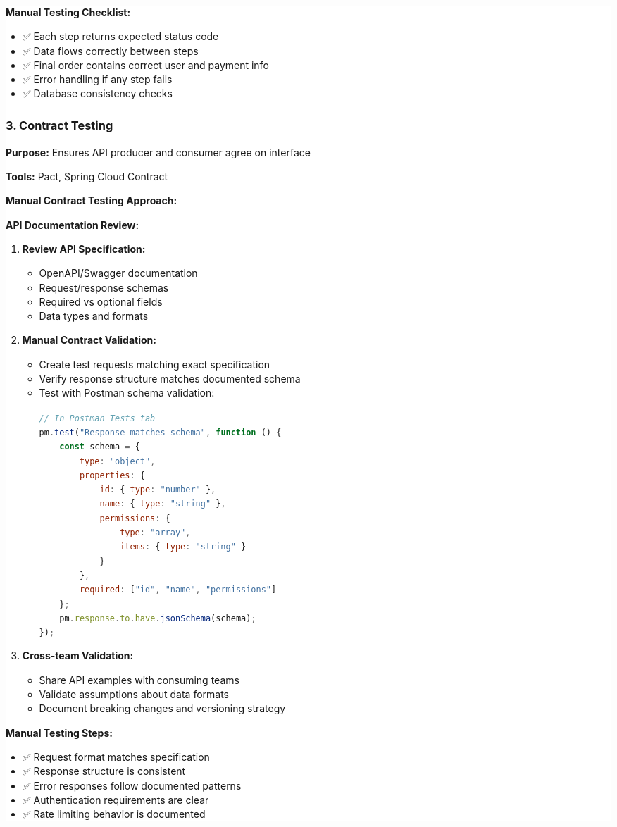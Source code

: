 **Manual Testing Checklist:**
- ✅ Each step returns expected status code
- ✅ Data flows correctly between steps  
- ✅ Final order contains correct user and payment info
- ✅ Error handling if any step fails
- ✅ Database consistency checks

### 3. Contract Testing

**Purpose:** Ensures API producer and consumer agree on interface

**Tools:** Pact, Spring Cloud Contract

**Manual Contract Testing Approach:**

**API Documentation Review:**
1. **Review API Specification:**
   - OpenAPI/Swagger documentation
   - Request/response schemas
   - Required vs optional fields
   - Data types and formats

2. **Manual Contract Validation:**
   - Create test requests matching exact specification
   - Verify response structure matches documented schema
   - Test with Postman schema validation:
     ```javascript
     // In Postman Tests tab
     pm.test("Response matches schema", function () {
         const schema = {
             type: "object",
             properties: {
                 id: { type: "number" },
                 name: { type: "string" },
                 permissions: { 
                     type: "array",
                     items: { type: "string" }
                 }
             },
             required: ["id", "name", "permissions"]
         };
         pm.response.to.have.jsonSchema(schema);
     });
     ```

3. **Cross-team Validation:**
   - Share API examples with consuming teams
   - Validate assumptions about data formats
   - Document breaking changes and versioning strategy

**Manual Testing Steps:**
- ✅ Request format matches specification
- ✅ Response structure is consistent  
- ✅ Error responses follow documented patterns
- ✅ Authentication requirements are clear
- ✅ Rate limiting behavior is documented
